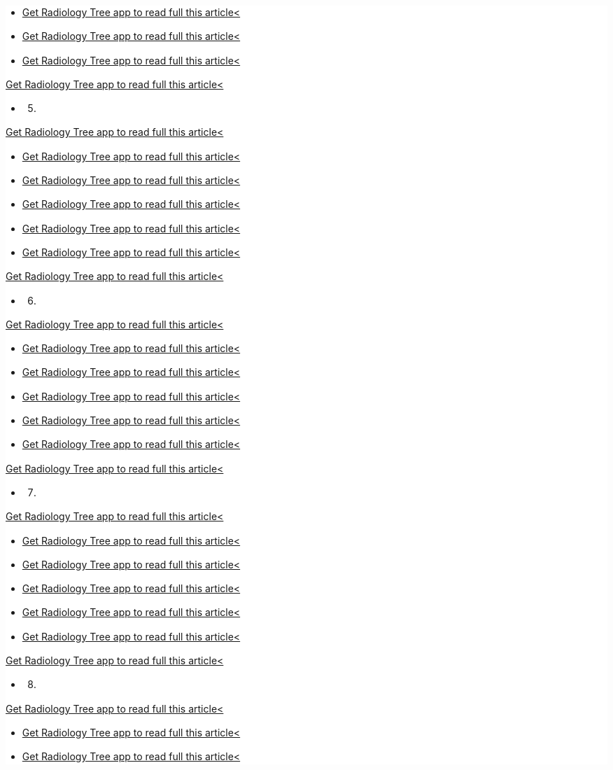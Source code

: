   - [Get Radiology Tree app to read full this article<](https://clinicalpub.com/app)

  - [Get Radiology Tree app to read full this article<](https://clinicalpub.com/app)

  - [Get Radiology Tree app to read full this article<](https://clinicalpub.com/app)


[Get Radiology Tree app to read full this article<](https://clinicalpub.com/app)

- 5.
[Get Radiology Tree app to read full this article<](https://clinicalpub.com/app)


  - [Get Radiology Tree app to read full this article<](https://clinicalpub.com/app)

  - [Get Radiology Tree app to read full this article<](https://clinicalpub.com/app)

  - [Get Radiology Tree app to read full this article<](https://clinicalpub.com/app)

  - [Get Radiology Tree app to read full this article<](https://clinicalpub.com/app)

  - [Get Radiology Tree app to read full this article<](https://clinicalpub.com/app)


[Get Radiology Tree app to read full this article<](https://clinicalpub.com/app)

- 6.
[Get Radiology Tree app to read full this article<](https://clinicalpub.com/app)


  - [Get Radiology Tree app to read full this article<](https://clinicalpub.com/app)

  - [Get Radiology Tree app to read full this article<](https://clinicalpub.com/app)

  - [Get Radiology Tree app to read full this article<](https://clinicalpub.com/app)

  - [Get Radiology Tree app to read full this article<](https://clinicalpub.com/app)

  - [Get Radiology Tree app to read full this article<](https://clinicalpub.com/app)


[Get Radiology Tree app to read full this article<](https://clinicalpub.com/app)

- 7.
[Get Radiology Tree app to read full this article<](https://clinicalpub.com/app)


  - [Get Radiology Tree app to read full this article<](https://clinicalpub.com/app)

  - [Get Radiology Tree app to read full this article<](https://clinicalpub.com/app)

  - [Get Radiology Tree app to read full this article<](https://clinicalpub.com/app)

  - [Get Radiology Tree app to read full this article<](https://clinicalpub.com/app)

  - [Get Radiology Tree app to read full this article<](https://clinicalpub.com/app)


[Get Radiology Tree app to read full this article<](https://clinicalpub.com/app)

- 8.
[Get Radiology Tree app to read full this article<](https://clinicalpub.com/app)


  - [Get Radiology Tree app to read full this article<](https://clinicalpub.com/app)

  - [Get Radiology Tree app to read full this article<](https://clinicalpub.com/app)
